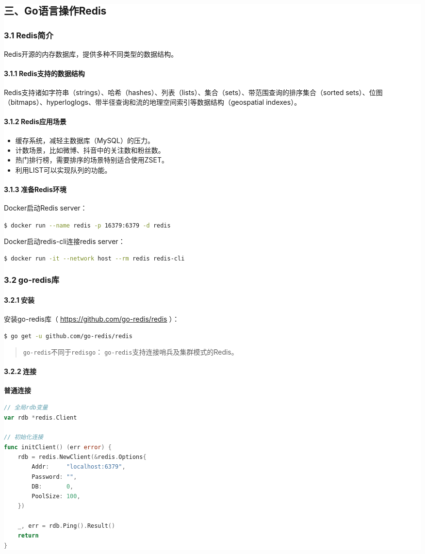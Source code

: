 ## 三、Go语言操作Redis

### 3.1 Redis简介

Redis开源的内存数据库，提供多种不同类型的数据结构。

#### 3.1.1 Redis支持的数据结构

Redis支持诸如字符串（strings）、哈希（hashes）、列表（lists）、集合（sets）、带范围查询的排序集合（sorted sets）、位图（bitmaps）、hyperloglogs、带半径查询和流的地理空间索引等数据结构（geospatial indexes）。 

#### 3.1.2 Redis应用场景

- 缓存系统，减轻主数据库（MySQL）的压力。
- 计数场景，比如微博、抖音中的关注数和粉丝数。
- 热门排行榜，需要排序的场景特别适合使用ZSET。
- 利用LIST可以实现队列的功能。

#### 3.1.3 准备Redis环境

Docker启动Redis server：

```bash
$ docker run --name redis -p 16379:6379 -d redis
```

Docker启动redis-cli连接redis server：

```bash
$ docker run -it --network host --rm redis redis-cli
```

### 3.2 go-redis库

#### 3.2.1 安装

安装go-redis库（ https://github.com/go-redis/redis ）：

```bash
$ go get -u github.com/go-redis/redis
```

> `go-redis`不同于`redisgo`： `go-redis`支持连接哨兵及集群模式的Redis。 

#### 3.2.2 连接

**普通连接**

```go
// 全局rdb变量
var rdb *redis.Client

// 初始化连接
func initClient() (err error) {
	rdb = redis.NewClient(&redis.Options{
		Addr:     "localhost:6379",
		Password: "",
		DB:       0,
		PoolSize: 100,
	})

	_, err = rdb.Ping().Result()
	return
}
```
